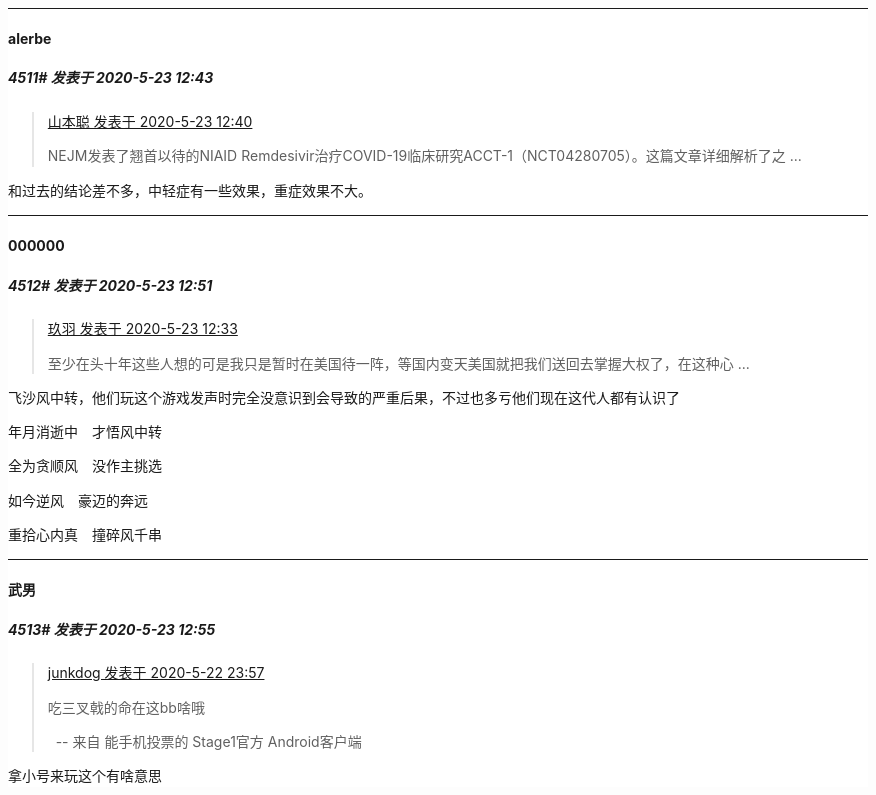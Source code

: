 


-----

####  alerbe  
##### 4511#       发表于 2020-5-23 12:43



<blockquote><a href="httphttps://bbs.saraba1st.com/2b/forum.php?mod=redirect&amp;goto=findpost&amp;pid=47527860&amp;ptid=1933932" target="_blank">山本聪 发表于 2020-5-23 12:40</a>

NEJM发表了翘首以待的NIAID Remdesivir治疗COVID-19临床研究ACCT-1（NCT04280705）。这篇文章详细解析了之 ...</blockquote>
和过去的结论差不多，中轻症有一些效果，重症效果不大。







-----

####  000000  
##### 4512#       发表于 2020-5-23 12:51



<blockquote><a href="httphttps://bbs.saraba1st.com/2b/forum.php?mod=redirect&amp;goto=findpost&amp;pid=47527799&amp;ptid=1933932" target="_blank">玖羽 发表于 2020-5-23 12:33</a>

至少在头十年这些人想的可是我只是暂时在美国待一阵，等国内变天美国就把我们送回去掌握大权了，在这种心 ...</blockquote>
飞沙风中转，他们玩这个游戏发声时完全没意识到会导致的严重后果，不过也多亏他们现在这代人都有认识了


年月消逝中　才悟风中转

全为贪顺风　没作主挑选

如今逆风　豪迈的奔远

重拾心内真　撞碎风千串







-----

####  武男  
##### 4513#       发表于 2020-5-23 12:55



<blockquote><a href="httphttps://bbs.saraba1st.com/2b/forum.php?mod=redirect&amp;goto=findpost&amp;pid=47523514&amp;ptid=1933932" target="_blank">junkdog 发表于 2020-5-22 23:57</a>

吃三叉戟的命在这bb啥哦


  -- 来自 能手机投票的 Stage1官方 Android客户端</blockquote>
拿小号来玩这个有啥意思
